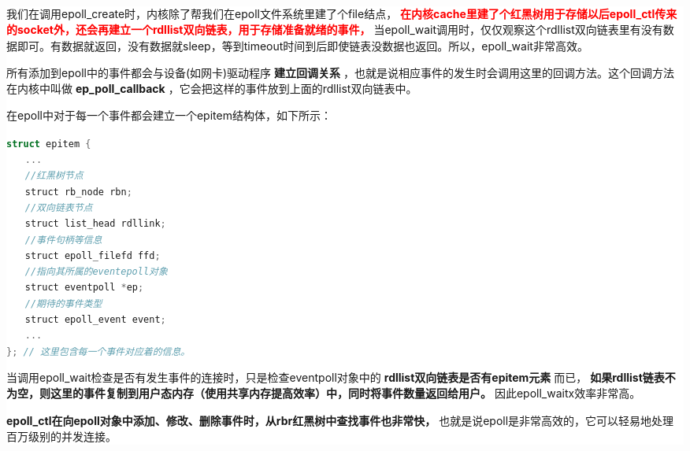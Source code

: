 我们在调用epoll_create时，内核除了帮我们在epoll文件系统里建了个file结点， **<font color = red>在内核cache里建了个红黑树用于存储以后epoll_ctl传来的socket外，还会再建立一个rdllist双向链表，用于存储准备就绪的事件，</font>** 当epoll_wait调用时，仅仅观察这个rdllist双向链表里有没有数据即可。有数据就返回，没有数据就sleep，等到timeout时间到后即使链表没数据也返回。所以，epoll_wait非常高效。

所有添加到epoll中的事件都会与设备(如网卡)驱动程序 **建立回调关系** ，也就是说相应事件的发生时会调用这里的回调方法。这个回调方法在内核中叫做 **ep_poll_callback** ，它会把这样的事件放到上面的rdllist双向链表中。

在epoll中对于每一个事件都会建立一个epitem结构体，如下所示：

```c
struct epitem {
　　...
　　//红黑树节点
　　struct rb_node rbn;
　　//双向链表节点
　　struct list_head rdllink;
　　//事件句柄等信息
　　struct epoll_filefd ffd;
　　//指向其所属的eventepoll对象
　　struct eventpoll *ep;
　　//期待的事件类型
　　struct epoll_event event;
　　...
}; // 这里包含每一个事件对应着的信息。
```

当调用epoll_wait检查是否有发生事件的连接时，只是检查eventpoll对象中的 **rdllist双向链表是否有epitem元素** 而已， **如果rdllist链表不为空，则这里的事件复制到用户态内存（使用共享内存提高效率）中，同时将事件数量返回给用户。** 因此epoll_waitx效率非常高。

**epoll_ctl在向epoll对象中添加、修改、删除事件时，从rbr红黑树中查找事件也非常快，** 也就是说epoll是非常高效的，它可以轻易地处理百万级别的并发连接。

